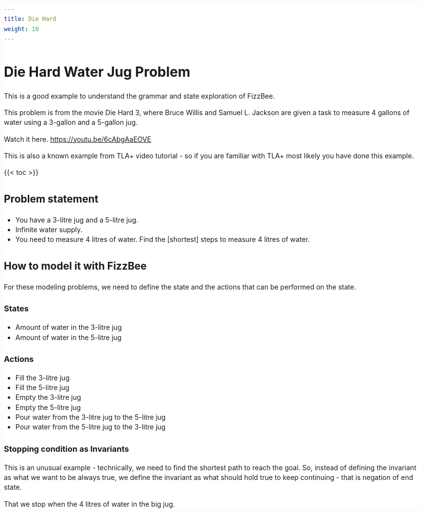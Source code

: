 ```yaml
---
title: Die Hard
weight: 10
---
```


# Die Hard Water Jug Problem

This is a good example to understand the grammar and state exploration of FizzBee.

This problem is from the movie Die Hard 3, 
where Bruce Willis and Samuel L. Jackson are given a task to measure 
4 gallons of water using a 3-gallon and a 5-gallon jug.

Watch it here. https://youtu.be/6cAbgAaEOVE

This is also a known example from TLA+ video tutorial - so if you are familiar with
TLA+ most likely you have done this example.

{{< toc >}}

## Problem statement
- You have a 3-litre jug and a 5-litre jug.
- Infinite water supply.
- You need to measure 4 litres of water.
Find the [shortest] steps to measure 4 litres of water.

## How to model it with FizzBee

For these modeling problems, we need to define the state and the actions that can be performed on the state.

### States
- Amount of water in the 3-litre jug
- Amount of water in the 5-litre jug

### Actions 
- Fill the 3-litre jug
- Fill the 5-litre jug
- Empty the 3-litre jug
- Empty the 5-litre jug
- Pour water from the 3-litre jug to the 5-litre jug
- Pour water from the 5-litre jug to the 3-litre jug

### Stopping condition as Invariants
This is an unusual example - technically, we need to find the shortest path to reach the goal.
So, instead of defining the invariant as what we want to be always true, we define 
the invariant as what should hold true to keep continuing - that is negation of end state.

That we stop when the 4 litres of water in the big jug.
